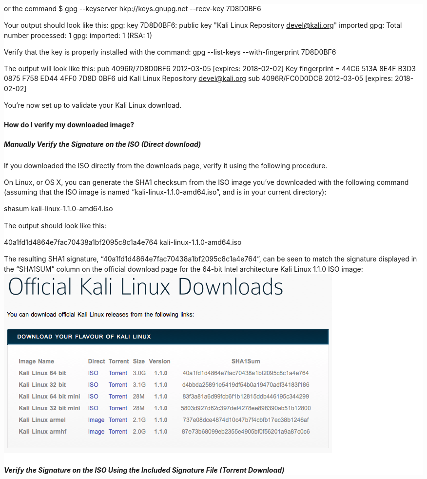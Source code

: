 or the command
$ gpg --keyserver hkp://keys.gnupg.net --recv-key 7D8D0BF6

Your output should look like this:
gpg: key 7D8D0BF6: public key "Kali Linux Repository <devel@kali.org>" imported
gpg: Total number processed: 1
gpg:               imported: 1  (RSA: 1)

Verify that the key is properly installed with the command:
gpg --list-keys --with-fingerprint  7D8D0BF6

The output will look like this:
pub   4096R/7D8D0BF6 2012-03-05 [expires: 2018-02-02]
      Key fingerprint = 44C6 513A 8E4F B3D3 0875  F758 ED44 4FF0 7D8D 0BF6
uid                  Kali Linux Repository <devel@kali.org>
sub   4096R/FC0D0DCB 2012-03-05 [expires: 2018-02-02]

You’re now set up to validate your Kali Linux download.
#### How do I verify my downloaded image?
##### Manually Verify the Signature on the ISO (Direct download)

If you downloaded the ISO directly from the downloads page, verify it using the following procedure.

On Linux, or OS X, you can generate the SHA1 checksum from the ISO image you’ve downloaded with the following command (assuming that the ISO image is named “kali-linux-1.1.0-amd64.iso”, and is in your current directory):

shasum kali-linux-1.1.0-amd64.iso

The output should look like this:

40a1fd1d4864e7fac70438a1bf2095c8c1a4e764  kali-linux-1.1.0-amd64.iso

The resulting SHA1 signature, “40a1fd1d4864e7fac70438a1bf2095c8c1a4e764”, can be seen to match the signature displayed in the “SHA1SUM” column on the official download page for the 64-bit Intel architecture Kali Linux 1.1.0 ISO image:
![](../../Image/KaliSHA.png)
##### Verify the Signature on the ISO Using the Included Signature File (Torrent Download)
